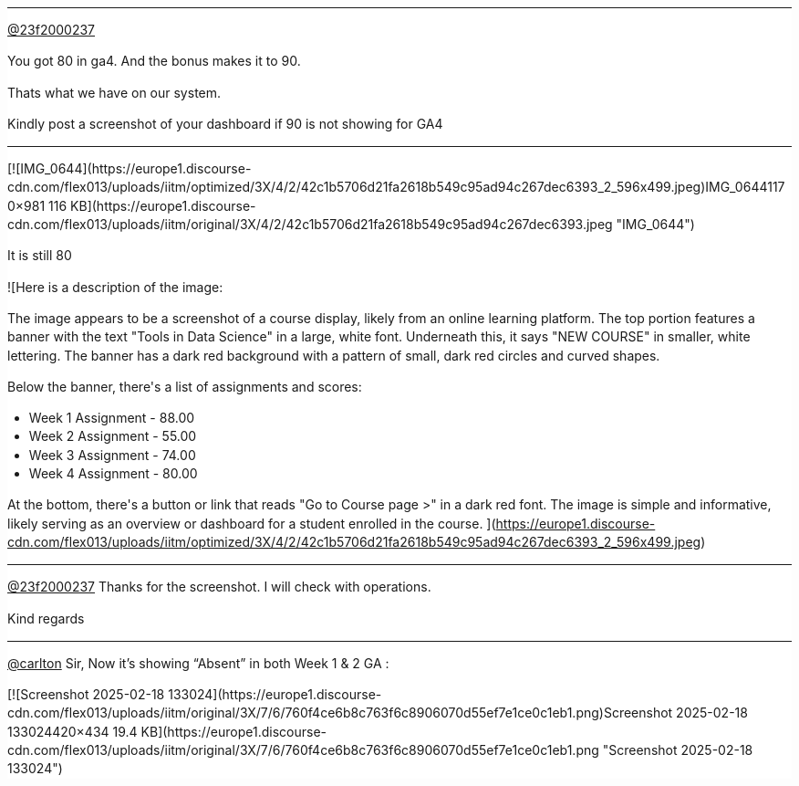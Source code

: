 

---

[@23f2000237](/u/23f2000237)

You got 80 in ga4. And the bonus makes it to 90.

Thats what we have on our system.

Kindly post a screenshot of your dashboard if 90 is not showing for GA4



---

[![IMG_0644](https://europe1.discourse-
cdn.com/flex013/uploads/iitm/optimized/3X/4/2/42c1b5706d21fa2618b549c95ad94c267dec6393_2_596x499.jpeg)IMG_06441170×981
116 KB](https://europe1.discourse-
cdn.com/flex013/uploads/iitm/original/3X/4/2/42c1b5706d21fa2618b549c95ad94c267dec6393.jpeg
"IMG_0644")

It is still 80



![Here is a description of the image:

The image appears to be a screenshot of a course display, likely from an online learning platform. The top portion features a banner with the text "Tools in Data Science" in a large, white font. Underneath this, it says "NEW COURSE" in smaller, white lettering. The banner has a dark red background with a pattern of small, dark red circles and curved shapes.

Below the banner, there's a list of assignments and scores:
*   Week 1 Assignment - 88.00
*   Week 2 Assignment - 55.00
*   Week 3 Assignment - 74.00
*   Week 4 Assignment - 80.00

At the bottom, there's a button or link that reads "Go to Course page >" in a dark red font. The image is simple and informative, likely serving as an overview or dashboard for a student enrolled in the course.
](https://europe1.discourse-cdn.com/flex013/uploads/iitm/optimized/3X/4/2/42c1b5706d21fa2618b549c95ad94c267dec6393_2_596x499.jpeg)


---

[@23f2000237](/u/23f2000237) Thanks for the screenshot. I will check with
operations.

Kind regards



---

[@carlton](/u/carlton) Sir, Now it’s showing “Absent” in both Week 1 & 2 GA :  

[![Screenshot 2025-02-18 133024](https://europe1.discourse-
cdn.com/flex013/uploads/iitm/original/3X/7/6/760f4ce6b8c763f6c8906070d55ef7e1ce0c1eb1.png)Screenshot
2025-02-18 133024420×434 19.4 KB](https://europe1.discourse-
cdn.com/flex013/uploads/iitm/original/3X/7/6/760f4ce6b8c763f6c8906070d55ef7e1ce0c1eb1.png
"Screenshot 2025-02-18 133024")
